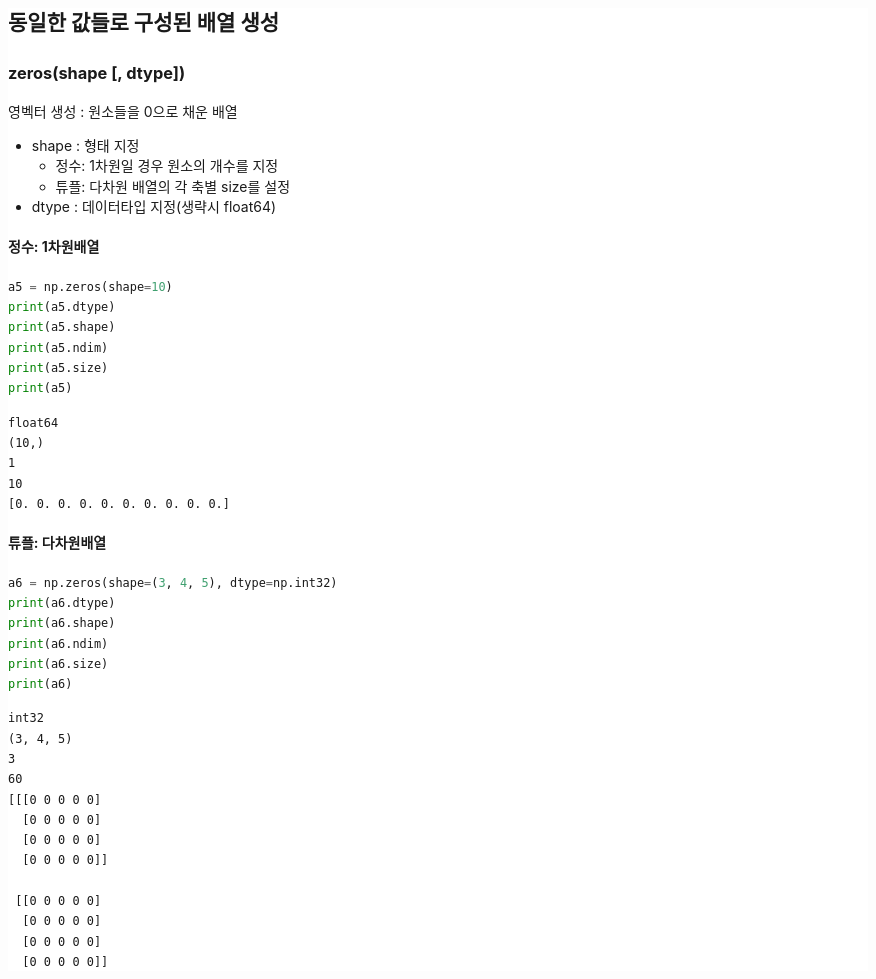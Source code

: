 

```python

```

## 동일한 값들로 구성된 배열 생성

### zeros(shape [, dtype])
영벡터 생성 : 원소들을 0으로 채운 배열
- shape : 형태 지정
    - 정수: 1차원일 경우 원소의 개수를 지정
    - 튜플: 다차원 배열의 각 축별 size를 설정
- dtype : 데이터타입 지정(생략시 float64)

####  정수: 1차원배열


```python
a5 = np.zeros(shape=10)
print(a5.dtype)
print(a5.shape)
print(a5.ndim)
print(a5.size)
print(a5)
```

    float64
    (10,)
    1
    10
    [0. 0. 0. 0. 0. 0. 0. 0. 0. 0.]
    

#### 튜플: 다차원배열


```python
a6 = np.zeros(shape=(3, 4, 5), dtype=np.int32)
print(a6.dtype)
print(a6.shape)
print(a6.ndim)
print(a6.size)
print(a6)
```

    int32
    (3, 4, 5)
    3
    60
    [[[0 0 0 0 0]
      [0 0 0 0 0]
      [0 0 0 0 0]
      [0 0 0 0 0]]
    
     [[0 0 0 0 0]
      [0 0 0 0 0]
      [0 0 0 0 0]
      [0 0 0 0 0]]
    